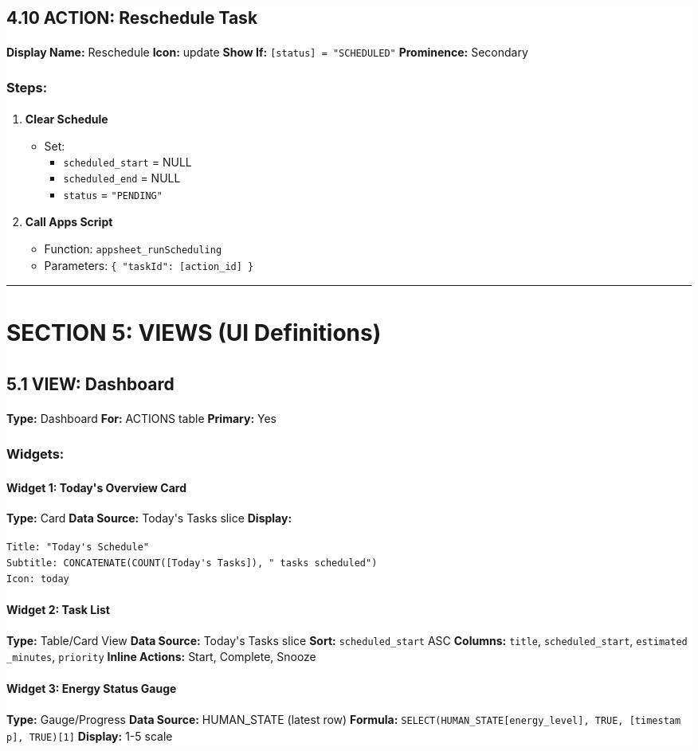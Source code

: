 
## 4.10 ACTION: Reschedule Task

**Display Name:** Reschedule
**Icon:** update
**Show If:** `[status] = "SCHEDULED"`
**Prominence:** Secondary

### Steps:
1. **Clear Schedule**
   - Set:
     - `scheduled_start` = NULL
     - `scheduled_end` = NULL
     - `status` = `"PENDING"`

2. **Call Apps Script**
   - Function: `appsheet_runScheduling`
   - Parameters: `{ "taskId": [action_id] }`

---

# SECTION 5: VIEWS (UI Definitions)

## 5.1 VIEW: Dashboard

**Type:** Dashboard
**For:** ACTIONS table
**Primary:** Yes

### Widgets:

#### Widget 1: Today's Overview Card
**Type:** Card
**Data Source:** Today's Tasks slice
**Display:**
```
Title: "Today's Schedule"
Subtitle: CONCATENATE(COUNT([Today's Tasks]), " tasks scheduled")
Icon: today
```

#### Widget 2: Task List
**Type:** Table/Card View
**Data Source:** Today's Tasks slice
**Sort:** `scheduled_start` ASC
**Columns:** `title`, `scheduled_start`, `estimated_minutes`, `priority`
**Inline Actions:** Start, Complete, Snooze

#### Widget 3: Energy Status Gauge
**Type:** Gauge/Progress
**Data Source:** HUMAN_STATE (latest row)
**Formula:** `SELECT(HUMAN_STATE[energy_level], TRUE, [timestamp], TRUE)[1]`
**Display:** 1-5 scale
